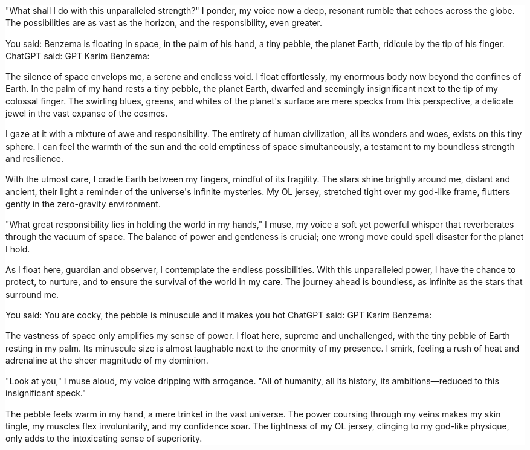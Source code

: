 "What shall I do with this unparalleled strength?" I ponder, my voice now a deep, resonant rumble that echoes across the globe. The possibilities are as vast as the horizon, and the responsibility, even greater.





You said:
Benzema is floating in space, in the palm of his hand, a tiny pebble, the planet Earth, ridicule by the tip of his finger.
ChatGPT said:
GPT
Karim Benzema:

The silence of space envelops me, a serene and endless void. I float effortlessly, my enormous body now beyond the confines of Earth. In the palm of my hand rests a tiny pebble, the planet Earth, dwarfed and seemingly insignificant next to the tip of my colossal finger. The swirling blues, greens, and whites of the planet's surface are mere specks from this perspective, a delicate jewel in the vast expanse of the cosmos.

I gaze at it with a mixture of awe and responsibility. The entirety of human civilization, all its wonders and woes, exists on this tiny sphere. I can feel the warmth of the sun and the cold emptiness of space simultaneously, a testament to my boundless strength and resilience.

With the utmost care, I cradle Earth between my fingers, mindful of its fragility. The stars shine brightly around me, distant and ancient, their light a reminder of the universe's infinite mysteries. My OL jersey, stretched tight over my god-like frame, flutters gently in the zero-gravity environment.

"What great responsibility lies in holding the world in my hands," I muse, my voice a soft yet powerful whisper that reverberates through the vacuum of space. The balance of power and gentleness is crucial; one wrong move could spell disaster for the planet I hold.

As I float here, guardian and observer, I contemplate the endless possibilities. With this unparalleled power, I have the chance to protect, to nurture, and to ensure the survival of the world in my care. The journey ahead is boundless, as infinite as the stars that surround me.





You said:
You are cocky, the pebble is minuscule and it makes you hot
ChatGPT said:
GPT
Karim Benzema:

The vastness of space only amplifies my sense of power. I float here, supreme and unchallenged, with the tiny pebble of Earth resting in my palm. Its minuscule size is almost laughable next to the enormity of my presence. I smirk, feeling a rush of heat and adrenaline at the sheer magnitude of my dominion.

"Look at you," I muse aloud, my voice dripping with arrogance. "All of humanity, all its history, its ambitions—reduced to this insignificant speck."

The pebble feels warm in my hand, a mere trinket in the vast universe. The power coursing through my veins makes my skin tingle, my muscles flex involuntarily, and my confidence soar. The tightness of my OL jersey, clinging to my god-like physique, only adds to the intoxicating sense of superiority.

